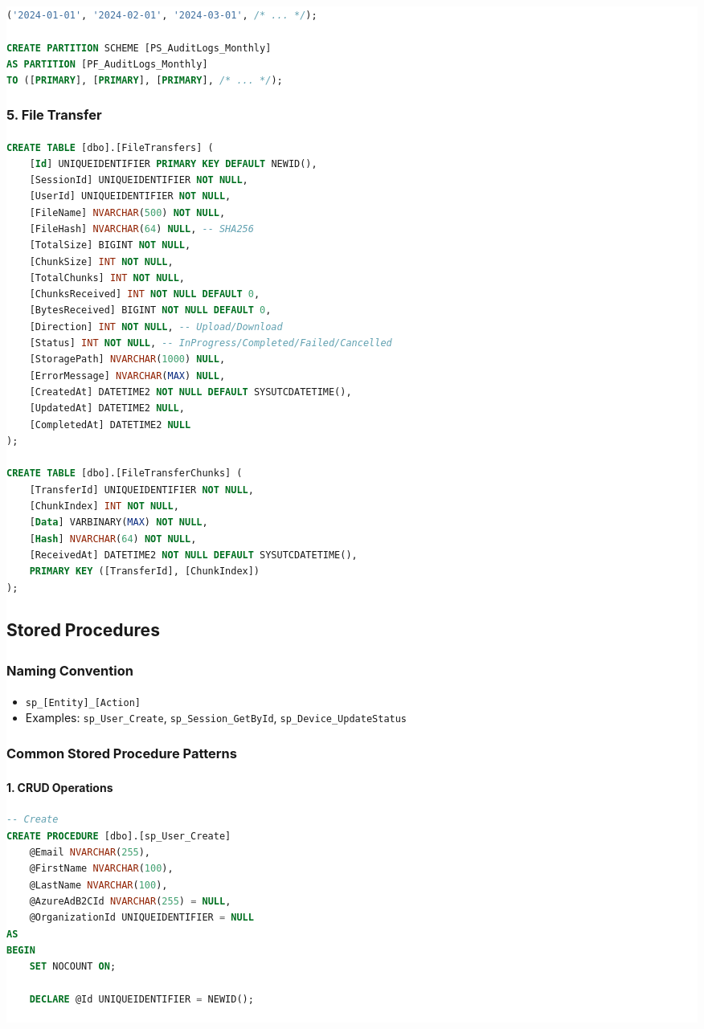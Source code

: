 ```sql
('2024-01-01', '2024-02-01', '2024-03-01', /* ... */);

CREATE PARTITION SCHEME [PS_AuditLogs_Monthly]
AS PARTITION [PF_AuditLogs_Monthly]
TO ([PRIMARY], [PRIMARY], [PRIMARY], /* ... */);
```

### 5. File Transfer

```sql
CREATE TABLE [dbo].[FileTransfers] (
    [Id] UNIQUEIDENTIFIER PRIMARY KEY DEFAULT NEWID(),
    [SessionId] UNIQUEIDENTIFIER NOT NULL,
    [UserId] UNIQUEIDENTIFIER NOT NULL,
    [FileName] NVARCHAR(500) NOT NULL,
    [FileHash] NVARCHAR(64) NULL, -- SHA256
    [TotalSize] BIGINT NOT NULL,
    [ChunkSize] INT NOT NULL,
    [TotalChunks] INT NOT NULL,
    [ChunksReceived] INT NOT NULL DEFAULT 0,
    [BytesReceived] BIGINT NOT NULL DEFAULT 0,
    [Direction] INT NOT NULL, -- Upload/Download
    [Status] INT NOT NULL, -- InProgress/Completed/Failed/Cancelled
    [StoragePath] NVARCHAR(1000) NULL,
    [ErrorMessage] NVARCHAR(MAX) NULL,
    [CreatedAt] DATETIME2 NOT NULL DEFAULT SYSUTCDATETIME(),
    [UpdatedAt] DATETIME2 NULL,
    [CompletedAt] DATETIME2 NULL
);

CREATE TABLE [dbo].[FileTransferChunks] (
    [TransferId] UNIQUEIDENTIFIER NOT NULL,
    [ChunkIndex] INT NOT NULL,
    [Data] VARBINARY(MAX) NOT NULL,
    [Hash] NVARCHAR(64) NOT NULL,
    [ReceivedAt] DATETIME2 NOT NULL DEFAULT SYSUTCDATETIME(),
    PRIMARY KEY ([TransferId], [ChunkIndex])
);
```

## Stored Procedures

### Naming Convention
- `sp_[Entity]_[Action]`
- Examples: `sp_User_Create`, `sp_Session_GetById`, `sp_Device_UpdateStatus`

### Common Stored Procedure Patterns

#### 1. CRUD Operations
```sql
-- Create
CREATE PROCEDURE [dbo].[sp_User_Create]
    @Email NVARCHAR(255),
    @FirstName NVARCHAR(100),
    @LastName NVARCHAR(100),
    @AzureAdB2CId NVARCHAR(255) = NULL,
    @OrganizationId UNIQUEIDENTIFIER = NULL
AS
BEGIN
    SET NOCOUNT ON;
    
    DECLARE @Id UNIQUEIDENTIFIER = NEWID();
    
```